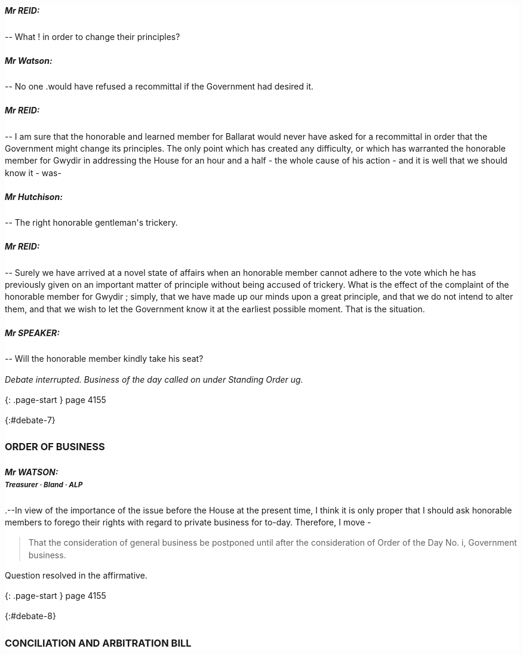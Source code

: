 ##### Mr REID:

-- What ! in order to change their principles? 

##### Mr Watson:

--  No one .would have refused a recommittal if the Government had desired it. 

##### Mr REID:

-- I am sure that the honorable and learned member for Ballarat would never have asked for a recommittal in order that the Government might change its principles. The only point which has created any difficulty, or which has warranted the honorable member for Gwydir in addressing the House for an hour and a half - the whole cause of his action - and it is well that we should know it - was- 

##### Mr Hutchison:

--  The right honorable gentleman's trickery. 

##### Mr REID:

-- Surely we have arrived at a novel state of affairs when an honorable member cannot adhere to the vote which he has previously given on an important matter of principle without being accused of trickery. What is the effect of the complaint of the honorable member for Gwydir ; simply, that we have made up our minds upon a great principle, and that we do not intend to alter them, and that we wish to let the Government know it at the earliest possible moment. That is the situation. 

##### Mr SPEAKER:

-- Will the honorable member kindly take his seat? 


 *Debate interrupted. Business of the day called on under Standing Order ug.* 


{: .page-start }
page 4155

{:#debate-7}
### ORDER OF BUSINESS

##### Mr WATSON:<br><small class="text-muted">Treasurer &middot; Bland &middot; ALP</small>

.--In view of the importance of the issue before the House at the present time, I think it is only proper that I should ask honorable members to forego their rights with regard to private business for to-day. Therefore, I move - 

  >That the consideration of general business be postponed until after the consideration of Order of the Day No. i, Government business. 

Question resolved in the affirmative. 

{: .page-start }
page 4155

{:#debate-8}
### CONCILIATION AND ARBITRATION BILL
